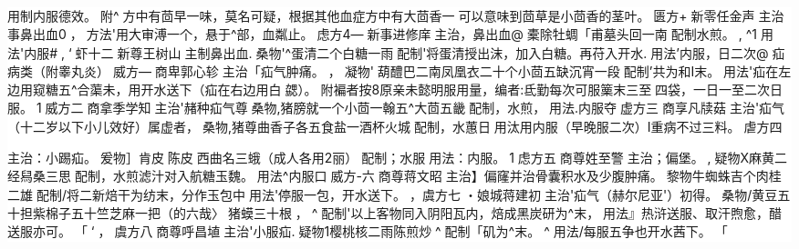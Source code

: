 用制内服德效。
附^ 方中有茴早一味，莫名可疑，根据其他血症方中有大茴香一 可以意味到茴草是小茴香的茎叶。
匮方+	新零任金声
主治事鼻出血0	，
方法'用大审溥一个，悬于^部，血粼止。
虑方4―	新事进修庠
主治，鼻出血@
橐除牡蜩「甫墓头回一南
配制水煎。 ,	^1
用法'内服# , ‘
虾十二
新尊王树山
主制鼻出血.
桑物'^蛋清二个白糖一雨
配制'将蛋清授出沫，加入白糖。再苻入开水.
用法’内服，日二次@
疝病类（附睾丸炎）
威方—	商卑郭心轸
主治「疝气肿痛。	，
凝物' 葫醴巴二南凤凰衣二十个小茴五缺沉宵一段
配制’共为和I末。
用法'疝在左边用窥糖五^合蕖未，用开水送下（疝在右边用白 勰）。
附褊者按8原亲未懿明服用量，编者:氐勤每次可服篥末三至 四袋，一日一至二次日服。	1
威方二	商拿季学知
主治'赭种疝气尊
桑物,猪膀就一个小茴一翰五^大茴五畿
配制，水煎，
用法.内服夺
虚方三	商享凡牍菇
主治'疝气（十二岁以下小儿效好）属虚者，
桑物,猪尊曲香子各五食盐一酒杯火城
配制，水蕙日
用汰用内服（早晚服二次）I重病不过三料。
虐方四

主治：小踢疝。
爰物］肯皮 陈皮 西曲名三蛾（成人各用2丽）
配制；水服
用法：内服。	1
虑方五
商尊姓至警
主治；偏堡。 ,
疑物X麻黄二经舄桑三思 配制，水煎滤汁对入航糖玉魏。 用法^内服口
威方-六
商尊蒋文昭
主治】偏窿并治骨囊积水及少腹肿痛。
黎物牛蜘蛛吉个肉桂二雄
配制/将二新焙干为纺末，分作玉包中 用法'停服一包，开水送下。
，虞方七
・娘城蒋建初
主治'疝气（赫尔尼亚'）初得。
桑物/黄豆五十担紫棉子五十竺芝麻一把（的六哉〉
猪蟆三十根 ，	^
配制'以上客物同入阴阳瓦内，焙成黑炭研为^末， 用法』热浒送服、取汗煦愈，醋送服亦可。
「 ‘ ，
虞方八	商尊呼昌埴
主治'小服疝.
疑物1樱桃核二雨陈煎炒	^
配制「矶为^末。	^
用法/每服五争也开水茜下。	「
